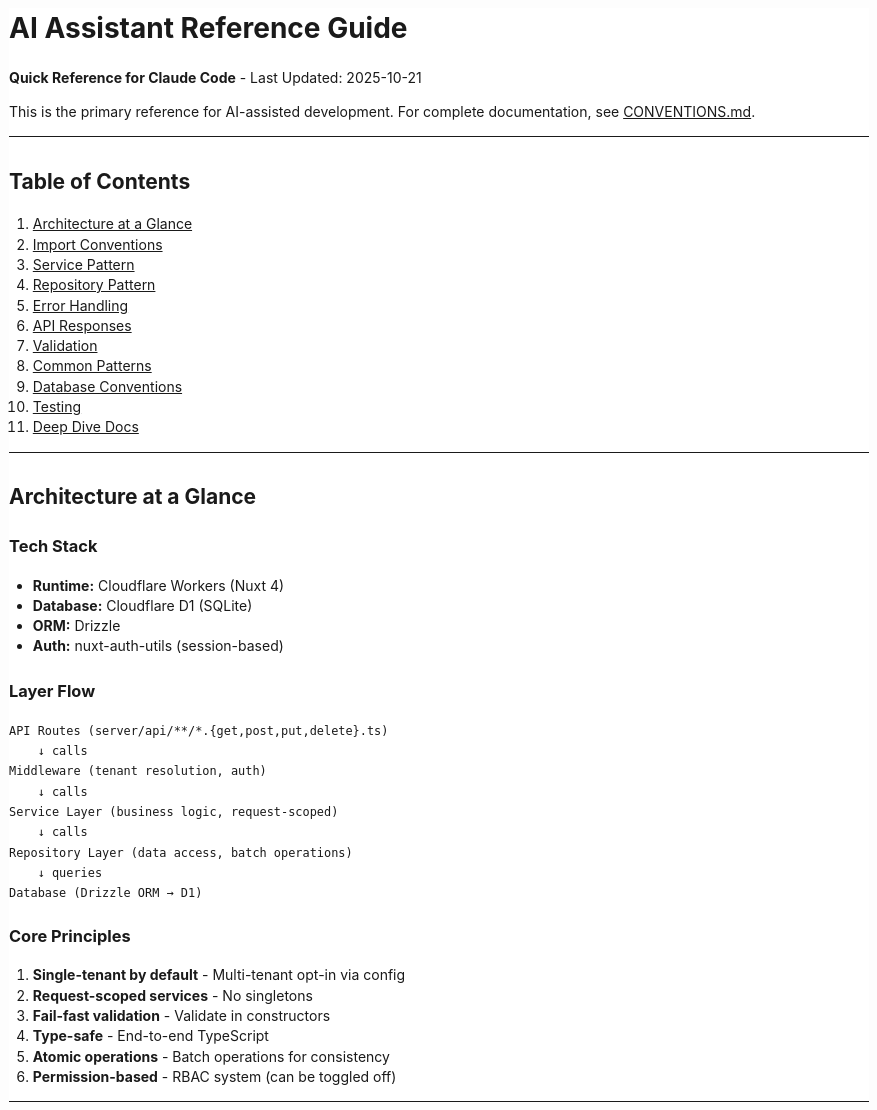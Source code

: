# AI Assistant Reference Guide

**Quick Reference for Claude Code** - Last Updated: 2025-10-21

This is the primary reference for AI-assisted development. For complete documentation, see [CONVENTIONS.md](CONVENTIONS.md).

---

## Table of Contents

1. [Architecture at a Glance](#architecture-at-a-glance)
2. [Import Conventions](#import-conventions)
3. [Service Pattern](#service-pattern)
4. [Repository Pattern](#repository-pattern)
5. [Error Handling](#error-handling)
6. [API Responses](#api-responses)
7. [Validation](#validation)
8. [Common Patterns](#common-patterns)
9. [Database Conventions](#database-conventions)
10. [Testing](#testing)
11. [Deep Dive Docs](#deep-dive-docs)

---

## Architecture at a Glance

### Tech Stack
- **Runtime:** Cloudflare Workers (Nuxt 4)
- **Database:** Cloudflare D1 (SQLite)
- **ORM:** Drizzle
- **Auth:** nuxt-auth-utils (session-based)

### Layer Flow
```
API Routes (server/api/**/*.{get,post,put,delete}.ts)
    ↓ calls
Middleware (tenant resolution, auth)
    ↓ calls
Service Layer (business logic, request-scoped)
    ↓ calls
Repository Layer (data access, batch operations)
    ↓ queries
Database (Drizzle ORM → D1)
```

### Core Principles
1. **Single-tenant by default** - Multi-tenant opt-in via config
2. **Request-scoped services** - No singletons
3. **Fail-fast validation** - Validate in constructors
4. **Type-safe** - End-to-end TypeScript
5. **Atomic operations** - Batch operations for consistency
6. **Permission-based** - RBAC system (can be toggled off)

---